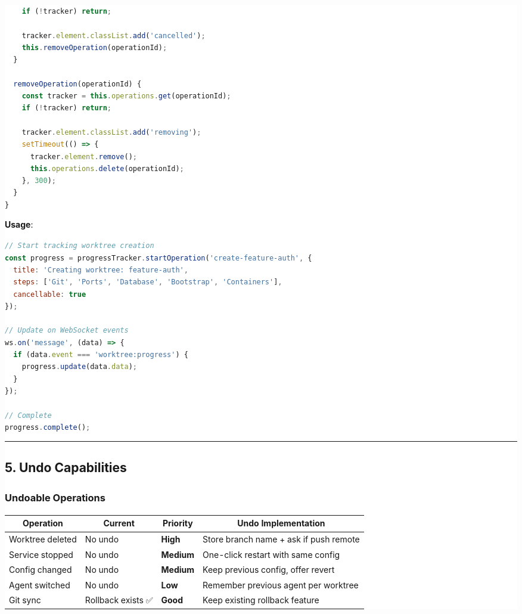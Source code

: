 ```javascript
    if (!tracker) return;

    tracker.element.classList.add('cancelled');
    this.removeOperation(operationId);
  }

  removeOperation(operationId) {
    const tracker = this.operations.get(operationId);
    if (!tracker) return;

    tracker.element.classList.add('removing');
    setTimeout(() => {
      tracker.element.remove();
      this.operations.delete(operationId);
    }, 300);
  }
}
```

**Usage**:
```javascript
// Start tracking worktree creation
const progress = progressTracker.startOperation('create-feature-auth', {
  title: 'Creating worktree: feature-auth',
  steps: ['Git', 'Ports', 'Database', 'Bootstrap', 'Containers'],
  cancellable: true
});

// Update on WebSocket events
ws.on('message', (data) => {
  if (data.event === 'worktree:progress') {
    progress.update(data.data);
  }
});

// Complete
progress.complete();
```

---

## 5. Undo Capabilities

### Undoable Operations

| Operation | Current | Priority | Undo Implementation |
|-----------|---------|----------|-------------------|
| Worktree deleted | No undo | **High** | Store branch name + ask if push remote |
| Service stopped | No undo | **Medium** | One-click restart with same config |
| Config changed | No undo | **Medium** | Keep previous config, offer revert |
| Agent switched | No undo | **Low** | Remember previous agent per worktree |
| Git sync | Rollback exists ✅ | **Good** | Keep existing rollback feature |
